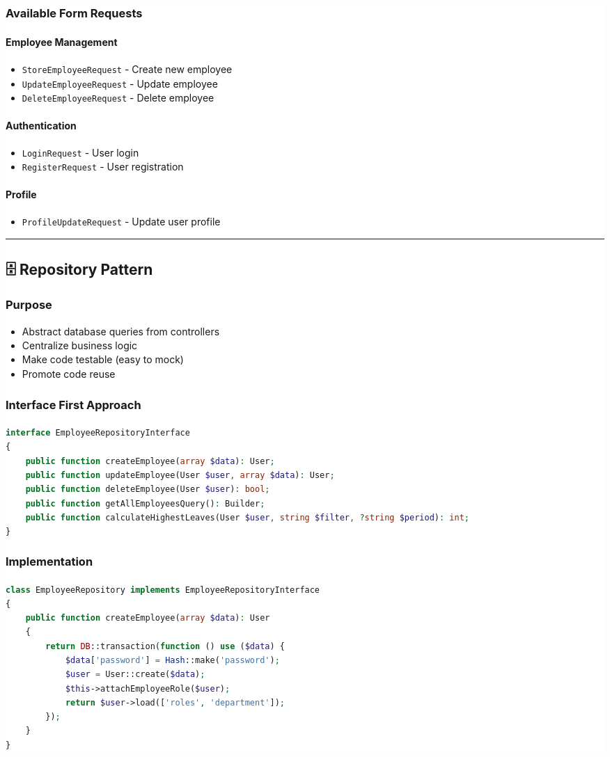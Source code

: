 ### Available Form Requests

#### Employee Management
- `StoreEmployeeRequest` - Create new employee
- `UpdateEmployeeRequest` - Update employee
- `DeleteEmployeeRequest` - Delete employee

#### Authentication
- `LoginRequest` - User login
- `RegisterRequest` - User registration

#### Profile
- `ProfileUpdateRequest` - Update user profile

---

## 🗄️ Repository Pattern

### Purpose
- Abstract database queries from controllers
- Centralize business logic
- Make code testable (easy to mock)
- Promote code reuse

### Interface First Approach

```php
interface EmployeeRepositoryInterface
{
    public function createEmployee(array $data): User;
    public function updateEmployee(User $user, array $data): User;
    public function deleteEmployee(User $user): bool;
    public function getAllEmployeesQuery(): Builder;
    public function calculateHighestLeaves(User $user, string $filter, ?string $period): int;
}
```

### Implementation

```php
class EmployeeRepository implements EmployeeRepositoryInterface
{
    public function createEmployee(array $data): User
    {
        return DB::transaction(function () use ($data) {
            $data['password'] = Hash::make('password');
            $user = User::create($data);
            $this->attachEmployeeRole($user);
            return $user->load(['roles', 'department']);
        });
    }
}
```
